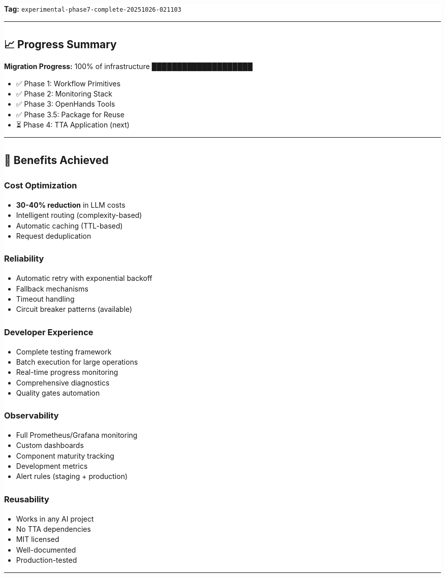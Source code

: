 **Tag:** `experimental-phase7-complete-20251026-021103`

---

## 📈 Progress Summary

**Migration Progress:** 100% of infrastructure ████████████████████

- ✅ Phase 1: Workflow Primitives
- ✅ Phase 2: Monitoring Stack
- ✅ Phase 3: OpenHands Tools
- ✅ Phase 3.5: Package for Reuse
- ⏳ Phase 4: TTA Application (next)

---

## 🎁 Benefits Achieved

### Cost Optimization
- **30-40% reduction** in LLM costs
- Intelligent routing (complexity-based)
- Automatic caching (TTL-based)
- Request deduplication

### Reliability
- Automatic retry with exponential backoff
- Fallback mechanisms
- Timeout handling
- Circuit breaker patterns (available)

### Developer Experience
- Complete testing framework
- Batch execution for large operations
- Real-time progress monitoring
- Comprehensive diagnostics
- Quality gates automation

### Observability
- Full Prometheus/Grafana monitoring
- Custom dashboards
- Component maturity tracking
- Development metrics
- Alert rules (staging + production)

### Reusability
- Works in any AI project
- No TTA dependencies
- MIT licensed
- Well-documented
- Production-tested

---